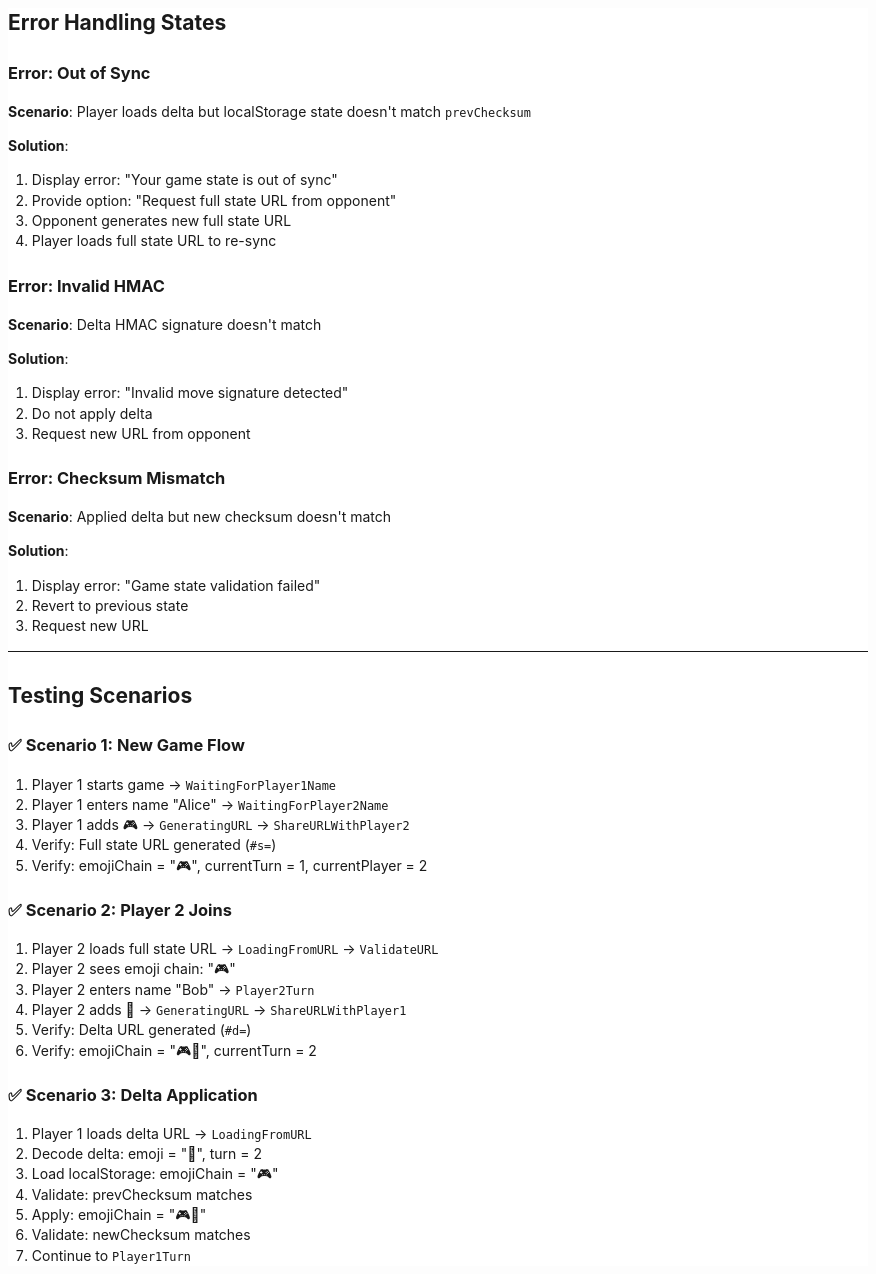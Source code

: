 
## Error Handling States

### Error: Out of Sync
**Scenario**: Player loads delta but localStorage state doesn't match `prevChecksum`

**Solution**:
1. Display error: "Your game state is out of sync"
2. Provide option: "Request full state URL from opponent"
3. Opponent generates new full state URL
4. Player loads full state URL to re-sync

### Error: Invalid HMAC
**Scenario**: Delta HMAC signature doesn't match

**Solution**:
1. Display error: "Invalid move signature detected"
2. Do not apply delta
3. Request new URL from opponent

### Error: Checksum Mismatch
**Scenario**: Applied delta but new checksum doesn't match

**Solution**:
1. Display error: "Game state validation failed"
2. Revert to previous state
3. Request new URL

---

## Testing Scenarios

### ✅ Scenario 1: New Game Flow
1. Player 1 starts game → `WaitingForPlayer1Name`
2. Player 1 enters name "Alice" → `WaitingForPlayer2Name`
3. Player 1 adds 🎮 → `GeneratingURL` → `ShareURLWithPlayer2`
4. Verify: Full state URL generated (`#s=`)
5. Verify: emojiChain = "🎮", currentTurn = 1, currentPlayer = 2

### ✅ Scenario 2: Player 2 Joins
1. Player 2 loads full state URL → `LoadingFromURL` → `ValidateURL`
2. Player 2 sees emoji chain: "🎮"
3. Player 2 enters name "Bob" → `Player2Turn`
4. Player 2 adds 🎯 → `GeneratingURL` → `ShareURLWithPlayer1`
5. Verify: Delta URL generated (`#d=`)
6. Verify: emojiChain = "🎮🎯", currentTurn = 2

### ✅ Scenario 3: Delta Application
1. Player 1 loads delta URL → `LoadingFromURL`
2. Decode delta: emoji = "🎯", turn = 2
3. Load localStorage: emojiChain = "🎮"
4. Validate: prevChecksum matches
5. Apply: emojiChain = "🎮🎯"
6. Validate: newChecksum matches
7. Continue to `Player1Turn`
